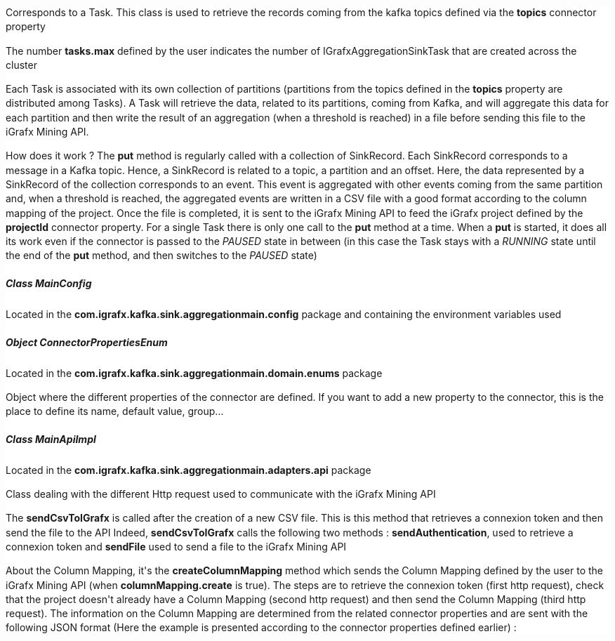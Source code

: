 Corresponds to a Task. This class is used to retrieve the records coming from the kafka topics defined via the **topics** connector property

The number **tasks.max** defined by the user indicates the number of IGrafxAggregationSinkTask that are created across the cluster

Each Task is associated with its own collection of partitions (partitions from the topics defined in the **topics** property are distributed among Tasks). A Task will retrieve the data, related to its partitions, coming from Kafka, and will aggregate this data for each partition and then write the result of an aggregation (when a threshold is reached) in a file before sending this file to the iGrafx Mining API.

How does it work ? The **put** method is regularly called with a collection of SinkRecord. Each SinkRecord corresponds to a message in a Kafka topic. Hence, a SinkRecord is related to a topic, a partition and an offset.
Here, the data represented by a SinkRecord of the collection corresponds to an event. This event is aggregated with other events coming from the same partition and, when a threshold is reached, the aggregated events are written in a CSV file with a good format according to the column mapping of the project. Once the file is completed, it is sent to the iGrafx Mining API to feed the iGrafx project defined by the **projectId** connector property.
For a single Task there is only one call to the **put** method at a time. When a **put** is started, it does all its work even if the connector is passed to the *PAUSED* state in between (in this case the Task stays with a *RUNNING* state until the end of the **put** method, and then switches to the *PAUSED* state)

##### Class MainConfig

Located in the **com.igrafx.kafka.sink.aggregationmain.config** package and containing the environment variables used

##### Object ConnectorPropertiesEnum

Located in the **com.igrafx.kafka.sink.aggregationmain.domain.enums** package

Object where the different properties of the connector are defined. If you want to add a new property to the connector, this is the place to define its name, default value, group...

##### Class MainApiImpl

Located in the **com.igrafx.kafka.sink.aggregationmain.adapters.api** package

Class dealing with the different Http request used to communicate with the iGrafx Mining API

The **sendCsvToIGrafx** is called after the creation of a new CSV file. This is this method that retrieves a connexion token and then send the file to the API
Indeed, **sendCsvToIGrafx** calls the following two methods : **sendAuthentication**, used to retrieve a connexion token and **sendFile** used to send a file to the iGrafx Mining API

About the Column Mapping, it's the **createColumnMapping** method which sends the Column Mapping defined by the user to the iGrafx Mining API (when **columnMapping.create** is true). The steps are to retrieve the connexion token (first http request), check that the project doesn't already have a Column Mapping (second http request) and then send the Column Mapping (third http request). The information on the Column Mapping are determined from the related connector properties and are sent with the following JSON format (Here the example is presented according to the connector properties defined earlier) :
